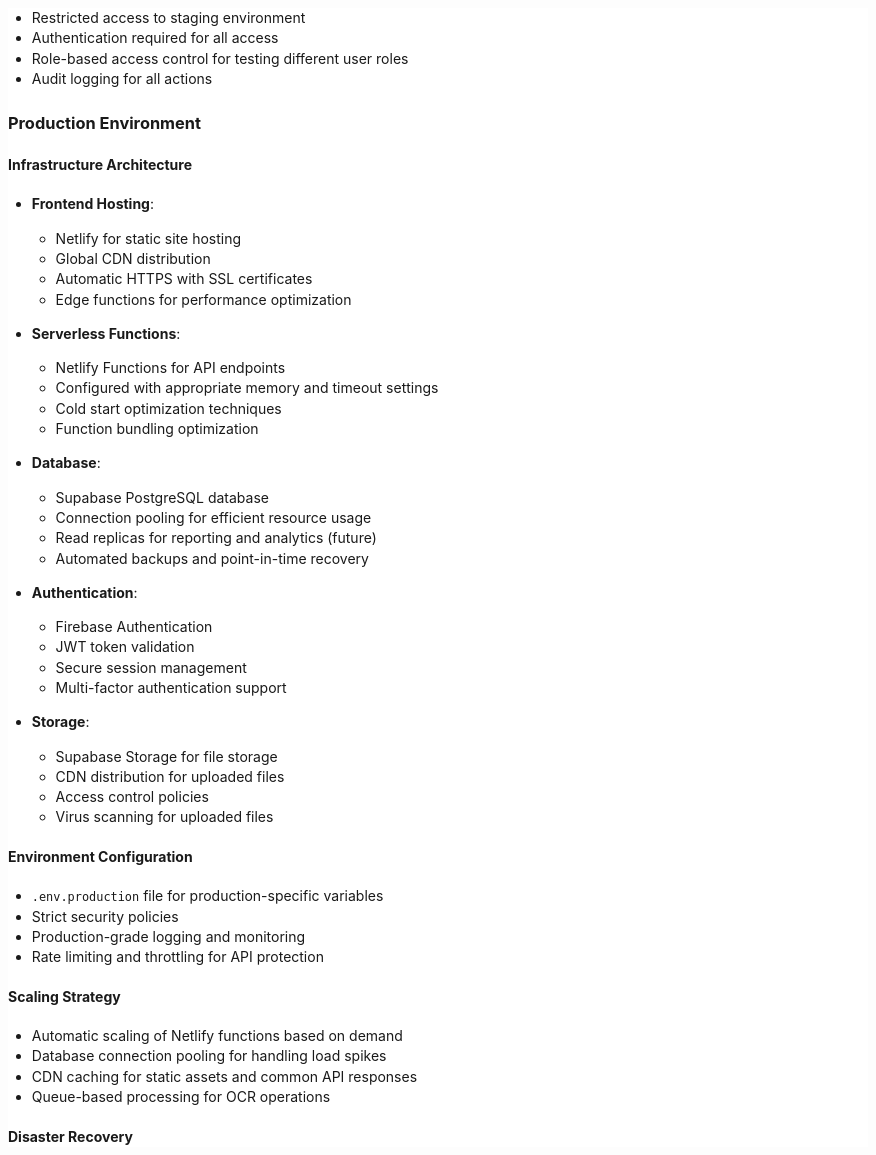 - Restricted access to staging environment
- Authentication required for all access
- Role-based access control for testing different user roles
- Audit logging for all actions

### Production Environment

#### Infrastructure Architecture

- **Frontend Hosting**:
  - Netlify for static site hosting
  - Global CDN distribution
  - Automatic HTTPS with SSL certificates
  - Edge functions for performance optimization

- **Serverless Functions**:
  - Netlify Functions for API endpoints
  - Configured with appropriate memory and timeout settings
  - Cold start optimization techniques
  - Function bundling optimization

- **Database**:
  - Supabase PostgreSQL database
  - Connection pooling for efficient resource usage
  - Read replicas for reporting and analytics (future)
  - Automated backups and point-in-time recovery

- **Authentication**:
  - Firebase Authentication
  - JWT token validation
  - Secure session management
  - Multi-factor authentication support

- **Storage**:
  - Supabase Storage for file storage
  - CDN distribution for uploaded files
  - Access control policies
  - Virus scanning for uploaded files

#### Environment Configuration

- `.env.production` file for production-specific variables
- Strict security policies
- Production-grade logging and monitoring
- Rate limiting and throttling for API protection

#### Scaling Strategy

- Automatic scaling of Netlify functions based on demand
- Database connection pooling for handling load spikes
- CDN caching for static assets and common API responses
- Queue-based processing for OCR operations

#### Disaster Recovery
